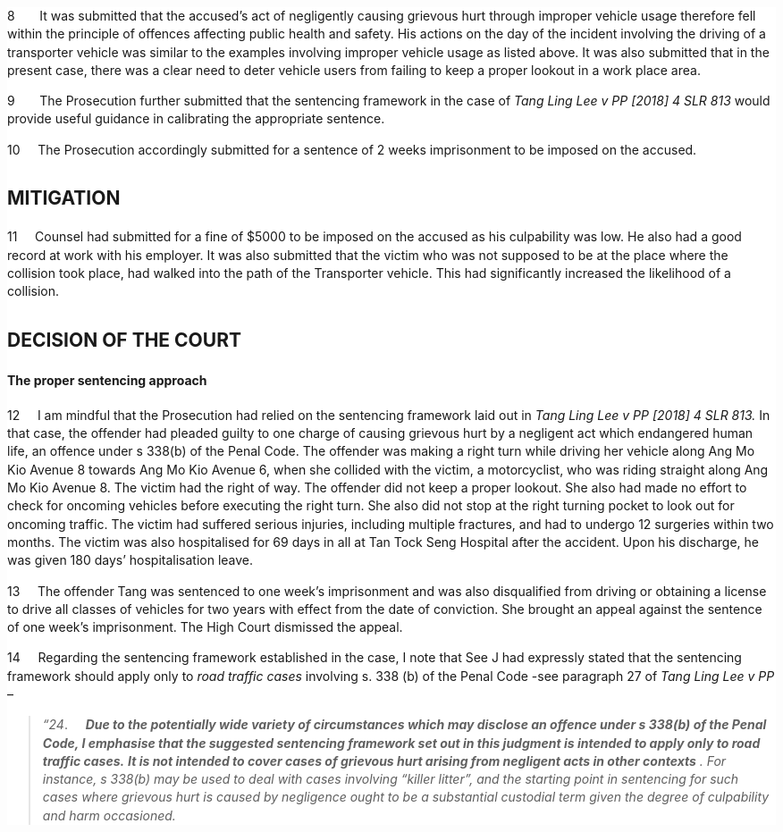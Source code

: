 8       It was submitted that the accused’s act of negligently causing grievous hurt through improper vehicle usage therefore fell within the principle of offences affecting public health and safety. His actions on the day of the incident involving the driving of a transporter vehicle was similar to the examples involving improper vehicle usage as listed above. It was also submitted that in the present case, there was a clear need to deter vehicle users from failing to keep a proper lookout in a work place area.

9       The Prosecution further submitted that the sentencing framework in the case of _Tang Ling Lee v PP <span class="citation">\[2018\] 4 SLR 813</span>_ would provide useful guidance in calibrating the appropriate sentence.

10     The Prosecution accordingly submitted for a sentence of 2 weeks imprisonment to be imposed on the accused.

## MITIGATION

11     Counsel had submitted for a fine of $5000 to be imposed on the accused as his culpability was low. He also had a good record at work with his employer. It was also submitted that the victim who was not supposed to be at the place where the collision took place, had walked into the path of the Transporter vehicle. This had significantly increased the likelihood of a collision.

## DECISION OF THE COURT

#### The proper sentencing approach

12     I am mindful that the Prosecution had relied on the sentencing framework laid out in _Tang Ling Lee v PP <span class="citation">\[2018\] 4 SLR 813</span>._ In that case, the offender had pleaded guilty to one charge of causing grievous hurt by a negligent act which endangered human life, an offence under s 338(b) of the Penal Code. The offender was making a right turn while driving her vehicle along Ang Mo Kio Avenue 8 towards Ang Mo Kio Avenue 6, when she collided with the victim, a motorcyclist, who was riding straight along Ang Mo Kio Avenue 8. The victim had the right of way. The offender did not keep a proper lookout. She also had made no effort to check for oncoming vehicles before executing the right turn. She also did not stop at the right turning pocket to look out for oncoming traffic. The victim had suffered serious injuries, including multiple fractures, and had to undergo 12 surgeries within two months. The victim was also hospitalised for 69 days in all at Tan Tock Seng Hospital after the accident. Upon his discharge, he was given 180 days’ hospitalisation leave.

13     The offender Tang was sentenced to one week’s imprisonment and was also disqualified from driving or obtaining a license to drive all classes of vehicles for two years with effect from the date of conviction. She brought an appeal against the sentence of one week’s imprisonment. The High Court dismissed the appeal.

14     Regarding the sentencing framework established in the case, I note that See J had expressly stated that the sentencing framework should apply only to _road traffic cases_ involving s. 338 (b) of the Penal Code -see paragraph 27 of _Tang Ling Lee v PP_ –

> _“24_.     **_Due to the potentially wide variety of circumstances which may disclose an offence under s 338(b) of the Penal Code, I emphasise that the suggested sentencing framework set out in this judgment is intended to apply only to road traffic cases._** **_It is not intended to cover cases of grievous hurt arising from negligent acts in other contexts_** _. For instance, s 338(b) may be used to deal with cases involving “killer litter”, and the starting point in sentencing for such cases where grievous hurt is caused by negligence ought to be a substantial custodial term given the degree of culpability and harm occasioned._


[^1]: Prosecution’s Bundle of Authorities (“PBOA”) at \[**TAB D**\].
[^2]: PBOA at \[**TAB H**\].
[^3]: PBOA at \[**TAB C**\].
[^4]: PBOA at \[**TAB I**\].
[^5]: Defence mitigation plea 10 July 2019 at paragraph 3
[^6]: NE Day 10 July 2019, Day 4 Page 11,
[^7]: NE 23 Oct 2019, Day 7 Page 2 – lines 4 – 10.
[^8]: Prosecution submissions dated 17 Oct 2019 at paragraph 9.
[^9]: NE, 23October 2019, Day 7 Page 9, line 2 – Page 10 line 12
[^10]: NE 23 Oct 2019, Day 7 Page 5 , lines 8 – 32
[^11]: NE 23 Oct 2019, Day 7 Page 6 , lines 7 – 32
[^12]: Prosecution Skeletal Submissions dated 17 October 2019 at paragraph 29